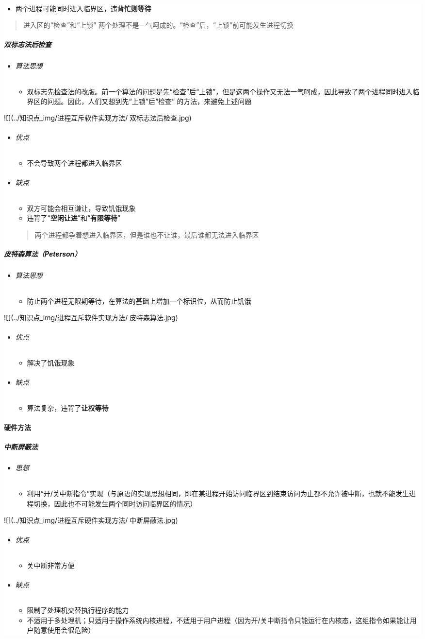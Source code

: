   - 两个进程可能同时进入临界区，违背**忙则等待**

  > 进入区的“检查”和“上锁” 两个处理不是一气呵成的。“检查”后，“上锁”前可能发生进程切换



##### 双标志法后检查

- ###### 算法思想

  - 双标志先检查法的改版。前一个算法的问题是先“检查”后“上锁”，但是这两个操作又无法一气呵成，因此导致了两个进程同时进入临界区的问题。因此，人们又想到先“上锁”后“检查” 的方法，来避免上述问题


![](../知识点_img/进程互斥软件实现方法/ 双标志法后检查.jpg)

- ###### 优点

  - 不会导致两个进程都进入临界区
- ###### 缺点

  - 双方可能会相互谦让，导致饥饿现象
  - 违背了“**空闲让进**”和“**有限等待**”

  > 两个进程都争着想进入临界区，但是谁也不让谁，最后谁都无法进入临界区



##### 皮特森算法（Peterson）

- ###### 算法思想

  - 防止两个进程无限期等待，在算法的基础上增加一个标识位，从而防止饥饿


![](../知识点_img/进程互斥软件实现方法/ 皮特森算法.jpg)

- ###### 优点

  - 解决了饥饿现象
- ###### 缺点

  - 算法复杂，违背了**让权等待**



#### 硬件方法

##### 中断屏蔽法

- ###### 思想

  - 利用“开/关中断指令”实现（与原语的实现思想相同，即在某进程开始访问临界区到结束访问为止都不允许被中断，也就不能发生进程切换，因此也不可能发生两个同时访问临界区的情况）


![](../知识点_img/进程互斥硬件实现方法/ 中断屏蔽法.jpg)

- ###### 优点

  - 关中断非常方便
- ###### 缺点

  - 限制了处理机交替执行程序的能力
  - 不适用于多处理机；只适用于操作系统内核进程，不适用于用户进程（因为开/关中断指令只能运行在内核态，这组指令如果能让用户随意使用会很危险）
